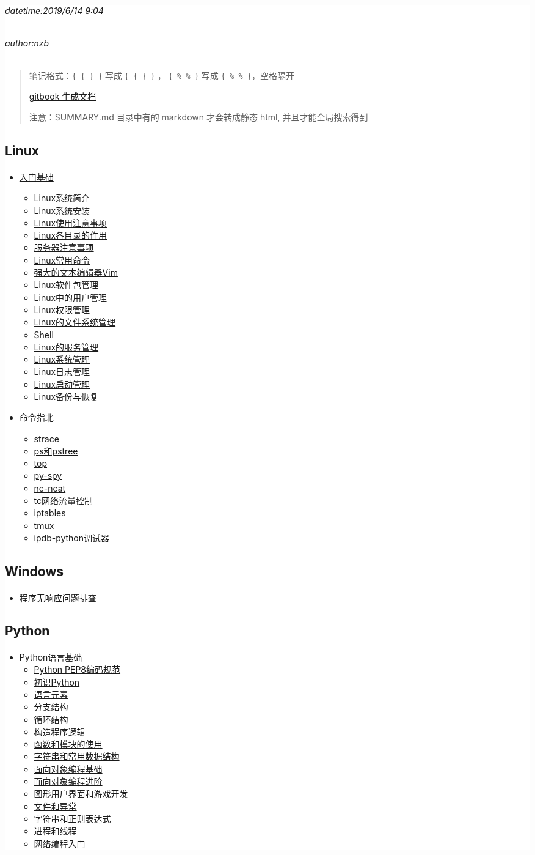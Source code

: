 ###### datetime:2019/6/14 9:04

###### author:nzb

> 笔记格式：`{ { } }` 写成 `{ { } }` ， `{ % % }` 写成 `{ % % }`，空格隔开
>
> [gitbook 生成文档](https://github.com/bluesnie/git_test)
>
> 注意：SUMMARY.md 目录中有的 markdown 才会转成静态 html, 并且才能全局搜索得到

## Linux

- [入门基础](./Linux/Linux.md)
    - [Linux系统简介](Linux/基础/01-Linux系统简介.md)
    - [Linux系统安装](Linux/基础/02-Linux系统安装.md)
    - [Linux使用注意事项](Linux/基础/03-Linux使用注意事项-新手必看.md)
    - [Linux各目录的作用](Linux/基础/04-Linux各目录的作用.md)
    - [服务器注意事项](Linux/基础/05-服务器注意事项.md)
    - [Linux常用命令](Linux/基础/06-Linux常用命令.md)
    - [强大的文本编辑器Vim](Linux/基础/07-强大的文本编辑器Vim.md)
    - [Linux软件包管理](Linux/基础/08-Linux软件包管理.md)
    - [Linux中的用户管理](Linux/基础/09-Linux中的用户管理.md)
    - [Linux权限管理](Linux/基础/10-Linux权限管理.md)
    - [Linux的文件系统管理](Linux/基础/11-Linux的文件系统管理.md)
    - [Shell](Linux/基础/12-Shell.md)
    - [Linux的服务管理](Linux/基础/13-Linux的服务管理.md)
    - [Linux系统管理](Linux/基础/14-Linux系统管理.md)
    - [Linux日志管理](Linux/基础/15-Linux日志管理.md)
    - [Linux启动管理](Linux/基础/16-Linux启动管理.md)
    - [Linux备份与恢复](Linux/基础/17-Linux备份与恢复.md)

- 命令指北
    - [strace](Linux/命令指北/01-strace.md)
    - [ps和pstree](Linux/命令指北/02-ps和pstree.md)
    - [top](Linux/命令指北/03-top.md)
    - [py-spy](Linux/命令指北/04-性能分析工具-py-spy.md)
    - [nc-ncat](Linux/命令指北/05-网络工具nc-ncat命令.md)
    - [tc网络流量控制](Linux/命令指北/06-tc网络流量控制.md)
    - [iptables](Linux/命令指北/07-iptables.md)
    - [tmux](Linux/命令指北/08-tmux.md)
    - [ipdb-python调试器](Linux/命令指北/09-ipdb-python调试器.md)

## Windows
  - [程序无响应问题排查](Windows/program_debug.md)

## Python

- Python语言基础
    - [Python PEP8编码规范 ](./Python/PEP8.md)
    - [初识Python](./Python/Python语言基础/00-初识Python.md)
    - [语言元素](./Python/Python语言基础/01-语言元素.md)
    - [分支结构](./Python/Python语言基础/02-分支结构.md)
    - [循环结构](./Python/Python语言基础/03-循环结构.md)
    - [构造程序逻辑](./Python/Python语言基础/04-练习.md)
    - [函数和模块的使用](./Python/Python语言基础/05-函数和模块的使用.md)
    - [字符串和常用数据结构](./Python/Python语言基础/06-字符串和常用数据结构.md)
    - [面向对象编程基础](./Python/Python语言基础/07-面向对象编程基础.md)
    - [面向对象编程进阶](./Python/Python语言基础/08-面向对象编程进阶.md)
    - [图形用户界面和游戏开发](./Python/Python语言基础/09-图形用户界面和游戏开发.md)
    - [文件和异常](./Python/Python语言基础/10-文件和异常.md)
    - [字符串和正则表达式](./Python/Python语言基础/11-字符串和正则表达式.md)
    - [进程和线程](./Python/Python语言基础/12-进程和线程.md)
    - [网络编程入门](./Python/Python语言基础/13-网络编程入门.md)